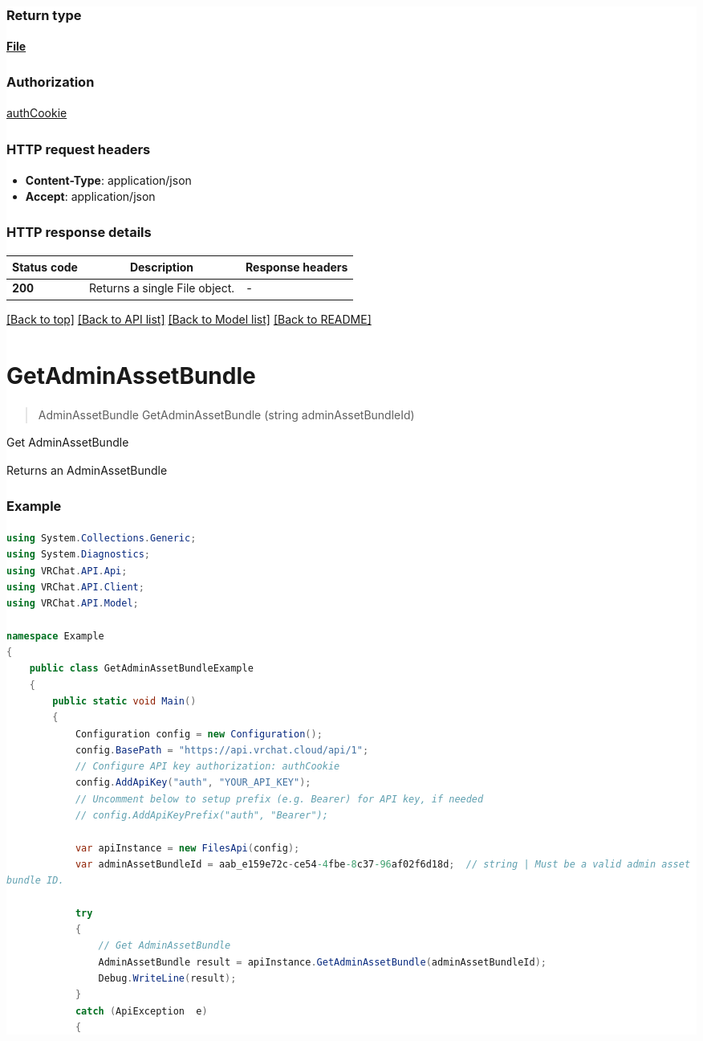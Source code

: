### Return type

[**File**](File.md)

### Authorization

[authCookie](../README.md#authCookie)

### HTTP request headers

 - **Content-Type**: application/json
 - **Accept**: application/json


### HTTP response details
| Status code | Description | Response headers |
|-------------|-------------|------------------|
| **200** | Returns a single File object. |  -  |

[[Back to top]](#) [[Back to API list]](../README.md#documentation-for-api-endpoints) [[Back to Model list]](../README.md#documentation-for-models) [[Back to README]](../README.md)

<a name="getadminassetbundle"></a>
# **GetAdminAssetBundle**
> AdminAssetBundle GetAdminAssetBundle (string adminAssetBundleId)

Get AdminAssetBundle

Returns an AdminAssetBundle

### Example
```csharp
using System.Collections.Generic;
using System.Diagnostics;
using VRChat.API.Api;
using VRChat.API.Client;
using VRChat.API.Model;

namespace Example
{
    public class GetAdminAssetBundleExample
    {
        public static void Main()
        {
            Configuration config = new Configuration();
            config.BasePath = "https://api.vrchat.cloud/api/1";
            // Configure API key authorization: authCookie
            config.AddApiKey("auth", "YOUR_API_KEY");
            // Uncomment below to setup prefix (e.g. Bearer) for API key, if needed
            // config.AddApiKeyPrefix("auth", "Bearer");

            var apiInstance = new FilesApi(config);
            var adminAssetBundleId = aab_e159e72c-ce54-4fbe-8c37-96af02f6d18d;  // string | Must be a valid admin asset bundle ID.

            try
            {
                // Get AdminAssetBundle
                AdminAssetBundle result = apiInstance.GetAdminAssetBundle(adminAssetBundleId);
                Debug.WriteLine(result);
            }
            catch (ApiException  e)
            {
```